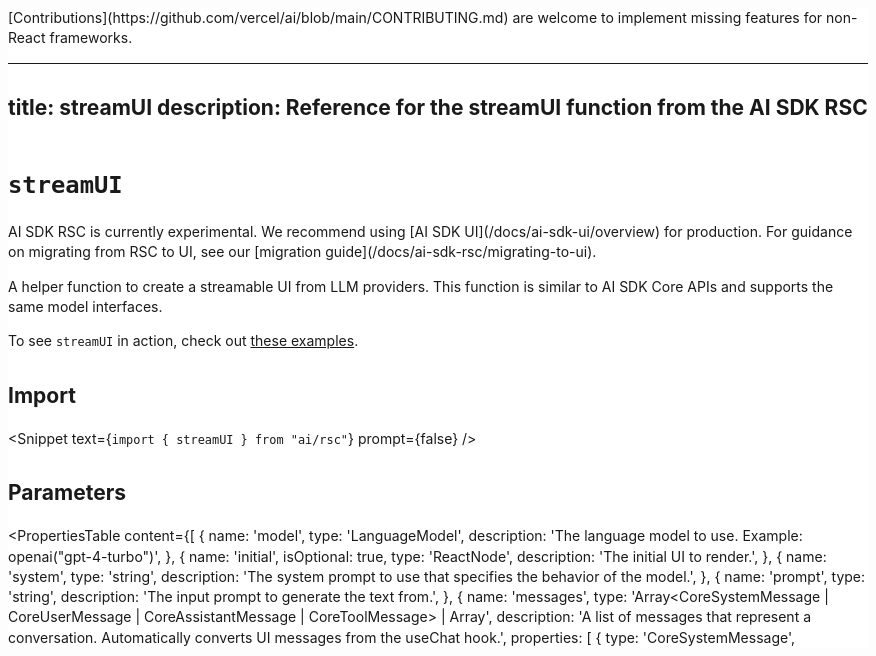 <Note>
  [Contributions](https://github.com/vercel/ai/blob/main/CONTRIBUTING.md) are
  welcome to implement missing features for non-React frameworks.
</Note>

---
title: streamUI
description: Reference for the streamUI function from the AI SDK RSC
---

# `streamUI`

<Note type="warning">
  AI SDK RSC is currently experimental. We recommend using [AI SDK
  UI](/docs/ai-sdk-ui/overview) for production. For guidance on migrating from
  RSC to UI, see our [migration guide](/docs/ai-sdk-rsc/migrating-to-ui).
</Note>

A helper function to create a streamable UI from LLM providers. This function is similar to AI SDK Core APIs and supports the same model interfaces.

To see `streamUI` in action, check out [these examples](#examples).

## Import

<Snippet text={`import { streamUI } from "ai/rsc"`} prompt={false} />

## Parameters

<PropertiesTable
  content={[
    {
      name: 'model',
      type: 'LanguageModel',
      description: 'The language model to use. Example: openai("gpt-4-turbo")',
    },
    {
      name: 'initial',
      isOptional: true,
      type: 'ReactNode',
      description: 'The initial UI to render.',
    },
    {
      name: 'system',
      type: 'string',
      description:
        'The system prompt to use that specifies the behavior of the model.',
    },
    {
      name: 'prompt',
      type: 'string',
      description: 'The input prompt to generate the text from.',
    },
    {
      name: 'messages',
      type: 'Array<CoreSystemMessage | CoreUserMessage | CoreAssistantMessage | CoreToolMessage> | Array<UIMessage>',
      description:
        'A list of messages that represent a conversation. Automatically converts UI messages from the useChat hook.',
      properties: [
        {
          type: 'CoreSystemMessage',